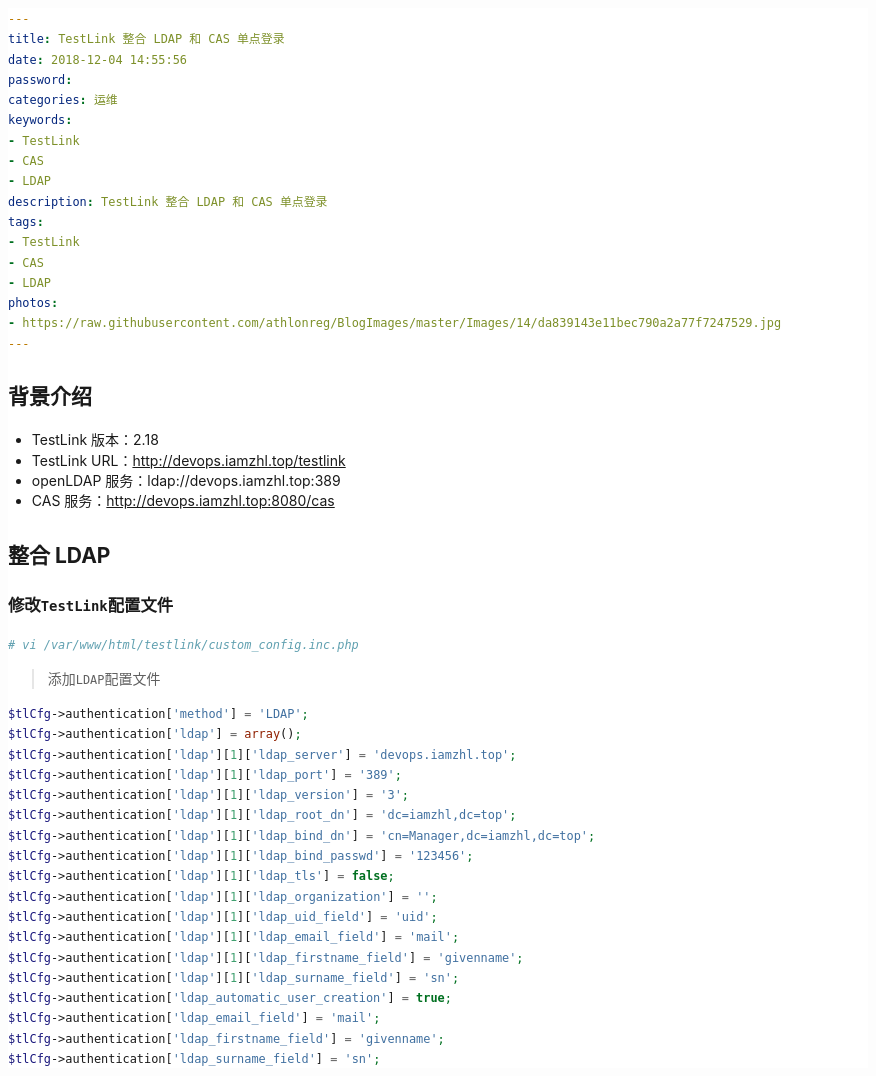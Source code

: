 ```yaml
---
title: TestLink 整合 LDAP 和 CAS 单点登录
date: 2018-12-04 14:55:56
password:
categories: 运维
keywords:
- TestLink
- CAS
- LDAP
description: TestLink 整合 LDAP 和 CAS 单点登录
tags:
- TestLink
- CAS
- LDAP
photos:
- https://raw.githubusercontent.com/athlonreg/BlogImages/master/Images/14/da839143e11bec790a2a77f7247529.jpg
---
```


## 背景介绍

- TestLink 版本：2.18
- TestLink URL：http://devops.iamzhl.top/testlink
- openLDAP 服务：ldap://devops.iamzhl.top:389
- CAS 服务：http://devops.iamzhl.top:8080/cas

## 整合 LDAP

### 修改`TestLink`配置文件

```bash
# vi /var/www/html/testlink/custom_config.inc.php
```

> 添加`LDAP`配置文件

```php
$tlCfg->authentication['method'] = 'LDAP';
$tlCfg->authentication['ldap'] = array();
$tlCfg->authentication['ldap'][1]['ldap_server'] = 'devops.iamzhl.top';
$tlCfg->authentication['ldap'][1]['ldap_port'] = '389';
$tlCfg->authentication['ldap'][1]['ldap_version'] = '3';
$tlCfg->authentication['ldap'][1]['ldap_root_dn'] = 'dc=iamzhl,dc=top';
$tlCfg->authentication['ldap'][1]['ldap_bind_dn'] = 'cn=Manager,dc=iamzhl,dc=top';
$tlCfg->authentication['ldap'][1]['ldap_bind_passwd'] = '123456';
$tlCfg->authentication['ldap'][1]['ldap_tls'] = false;
$tlCfg->authentication['ldap'][1]['ldap_organization'] = '';
$tlCfg->authentication['ldap'][1]['ldap_uid_field'] = 'uid';
$tlCfg->authentication['ldap'][1]['ldap_email_field'] = 'mail';
$tlCfg->authentication['ldap'][1]['ldap_firstname_field'] = 'givenname';
$tlCfg->authentication['ldap'][1]['ldap_surname_field'] = 'sn';
$tlCfg->authentication['ldap_automatic_user_creation'] = true;
$tlCfg->authentication['ldap_email_field'] = 'mail';
$tlCfg->authentication['ldap_firstname_field'] = 'givenname';
$tlCfg->authentication['ldap_surname_field'] = 'sn';
```
